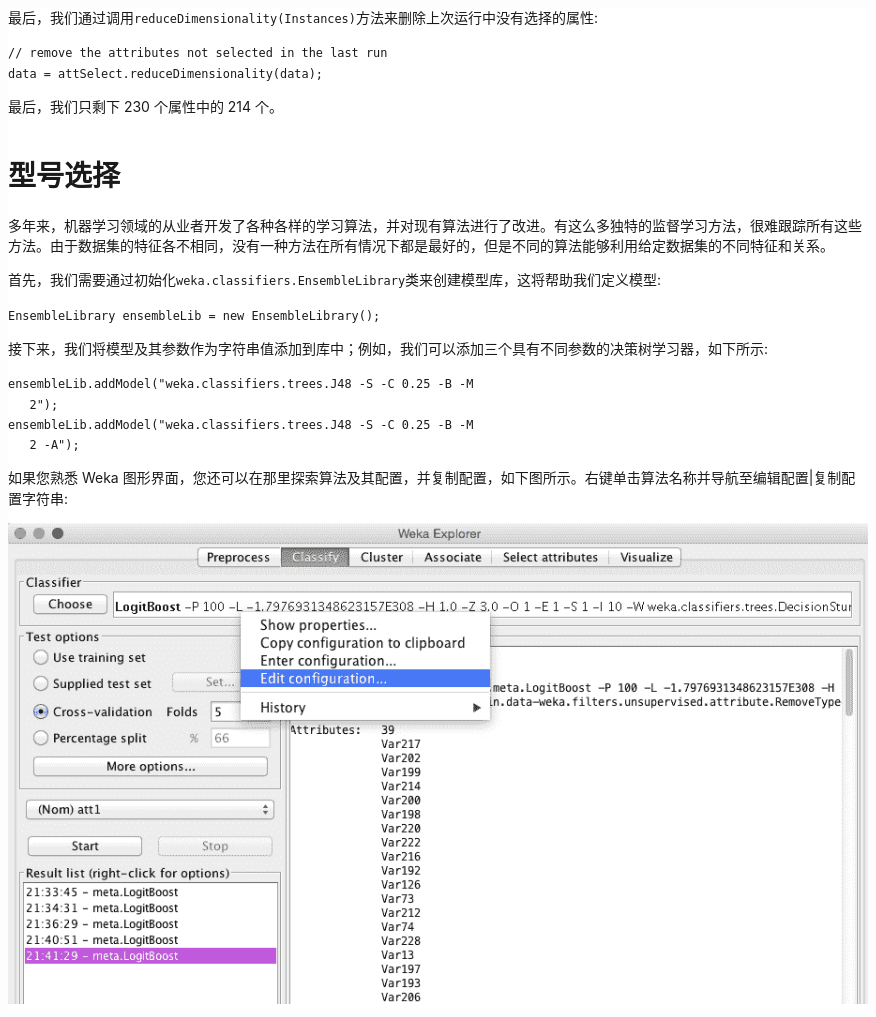 最后，我们通过调用`reduceDimensionality(Instances)`方法来删除上次运行中没有选择的属性:

```
// remove the attributes not selected in the last run 
data = attSelect.reduceDimensionality(data); 
```

最后，我们只剩下 230 个属性中的 214 个。

<link href="Styles/Style00.css" rel="stylesheet" type="text/css"> <link href="Styles/Style01.css" rel="stylesheet" type="text/css"> <link href="Styles/Style02.css" rel="stylesheet" type="text/css"> <link href="Styles/Style03.css" rel="stylesheet" type="text/css">     

# 型号选择

多年来，机器学习领域的从业者开发了各种各样的学习算法，并对现有算法进行了改进。有这么多独特的监督学习方法，很难跟踪所有这些方法。由于数据集的特征各不相同，没有一种方法在所有情况下都是最好的，但是不同的算法能够利用给定数据集的不同特征和关系。

首先，我们需要通过初始化`weka.classifiers.EnsembleLibrary`类来创建模型库，这将帮助我们定义模型:

```
EnsembleLibrary ensembleLib = new EnsembleLibrary(); 
```

接下来，我们将模型及其参数作为字符串值添加到库中；例如，我们可以添加三个具有不同参数的决策树学习器，如下所示:

```
ensembleLib.addModel("weka.classifiers.trees.J48 -S -C 0.25 -B -M 
   2"); 
ensembleLib.addModel("weka.classifiers.trees.J48 -S -C 0.25 -B -M 
   2 -A"); 
```

如果您熟悉 Weka 图形界面，您还可以在那里探索算法及其配置，并复制配置，如下图所示。右键单击算法名称并导航至编辑配置|复制配置字符串:

![](img/0824df77-7948-4eea-bc5a-dcf2f64fe21e.png)
